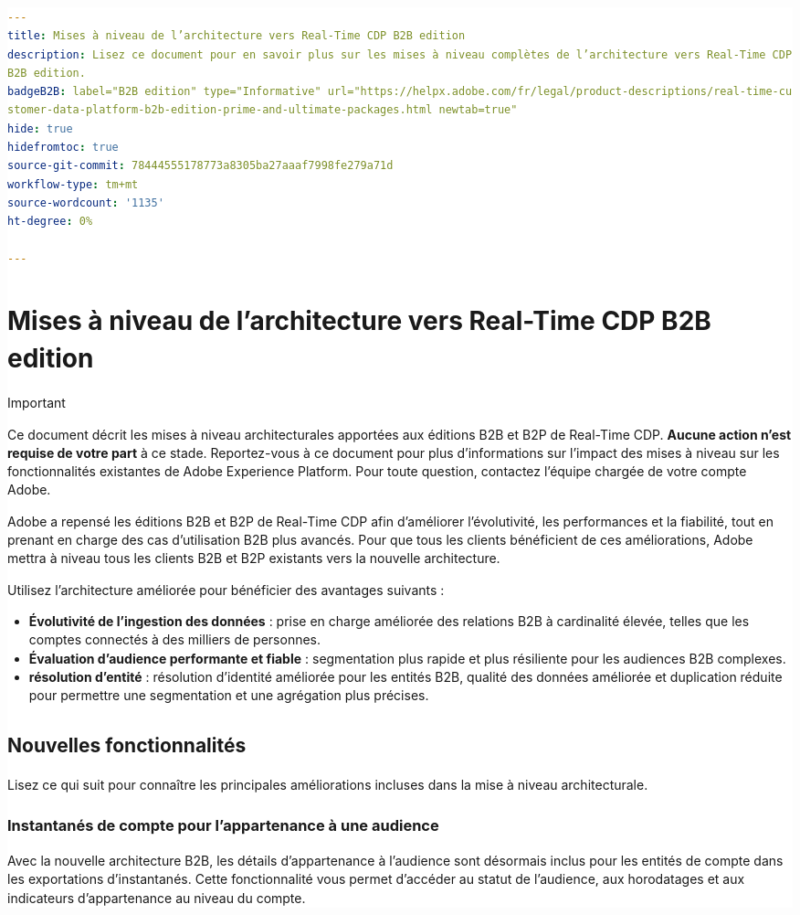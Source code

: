 ```yaml
---
title: Mises à niveau de l’architecture vers Real-Time CDP B2B edition
description: Lisez ce document pour en savoir plus sur les mises à niveau complètes de l’architecture vers Real-Time CDP B2B edition.
badgeB2B: label="B2B edition" type="Informative" url="https://helpx.adobe.com/fr/legal/product-descriptions/real-time-customer-data-platform-b2b-edition-prime-and-ultimate-packages.html newtab=true"
hide: true
hidefromtoc: true
source-git-commit: 78444555178773a8305ba27aaaf7998fe279a71d
workflow-type: tm+mt
source-wordcount: '1135'
ht-degree: 0%

---
```


# Mises à niveau de l’architecture vers Real-Time CDP B2B edition

>[!IMPORTANT]
>
>Ce document décrit les mises à niveau architecturales apportées aux éditions B2B et B2P de Real-Time CDP. **Aucune action n’est requise de votre part** à ce stade. Reportez-vous à ce document pour plus d’informations sur l’impact des mises à niveau sur les fonctionnalités existantes de Adobe Experience Platform. Pour toute question, contactez l’équipe chargée de votre compte Adobe.

Adobe a repensé les éditions B2B et B2P de Real-Time CDP afin d’améliorer l’évolutivité, les performances et la fiabilité, tout en prenant en charge des cas d’utilisation B2B plus avancés. Pour que tous les clients bénéficient de ces améliorations, Adobe mettra à niveau tous les clients B2B et B2P existants vers la nouvelle architecture.

Utilisez l’architecture améliorée pour bénéficier des avantages suivants :

* **Évolutivité de l’ingestion des données** : prise en charge améliorée des relations B2B à cardinalité élevée, telles que les comptes connectés à des milliers de personnes.
* **Évaluation d’audience performante et fiable** : segmentation plus rapide et plus résiliente pour les audiences B2B complexes.
* **résolution d’entité** : résolution d’identité améliorée pour les entités B2B, qualité des données améliorée et duplication réduite pour permettre une segmentation et une agrégation plus précises.

## Nouvelles fonctionnalités

Lisez ce qui suit pour connaître les principales améliorations incluses dans la mise à niveau architecturale.

### Instantanés de compte pour l’appartenance à une audience

Avec la nouvelle architecture B2B, les détails d’appartenance à l’audience sont désormais inclus pour les entités de compte dans les exportations d’instantanés. Cette fonctionnalité vous permet d’accéder au statut de l’audience, aux horodatages et aux indicateurs d’appartenance au niveau du compte.
